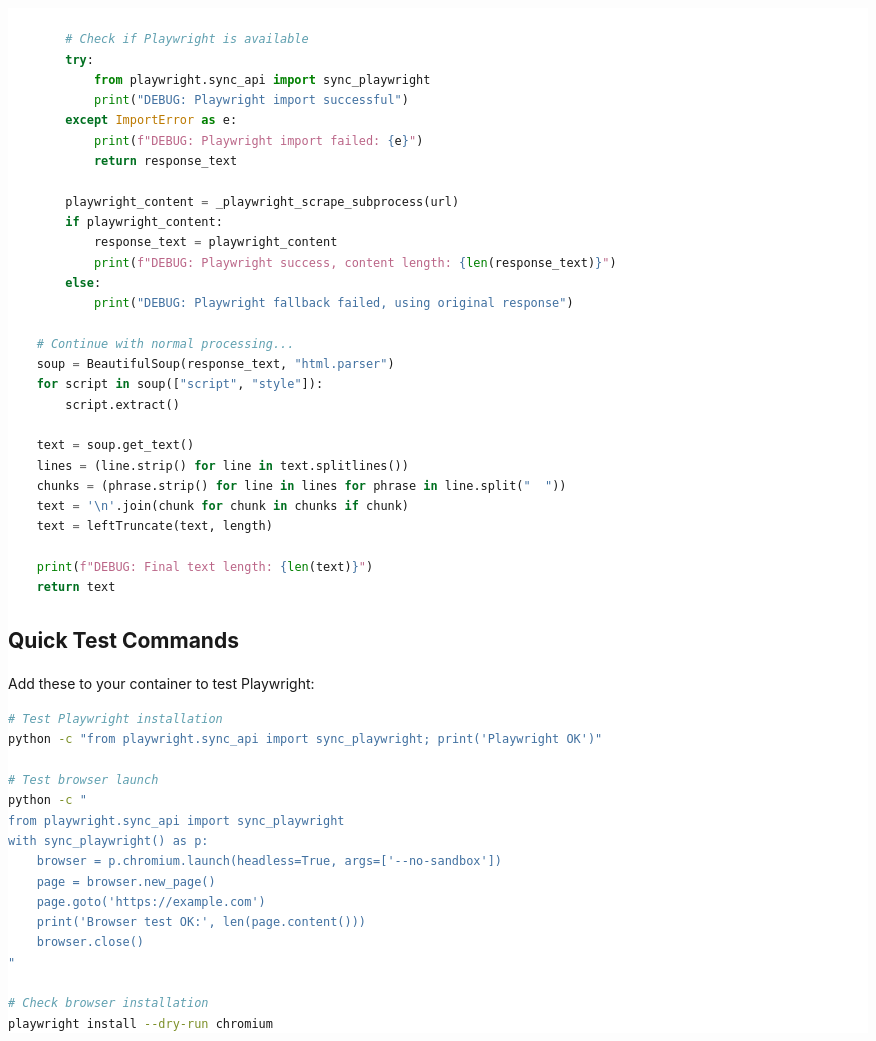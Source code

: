 ```python
        
        # Check if Playwright is available
        try:
            from playwright.sync_api import sync_playwright
            print("DEBUG: Playwright import successful")
        except ImportError as e:
            print(f"DEBUG: Playwright import failed: {e}")
            return response_text
        
        playwright_content = _playwright_scrape_subprocess(url)
        if playwright_content:
            response_text = playwright_content
            print(f"DEBUG: Playwright success, content length: {len(response_text)}")
        else:
            print("DEBUG: Playwright fallback failed, using original response")

    # Continue with normal processing...
    soup = BeautifulSoup(response_text, "html.parser")
    for script in soup(["script", "style"]):
        script.extract()

    text = soup.get_text()
    lines = (line.strip() for line in text.splitlines())
    chunks = (phrase.strip() for line in lines for phrase in line.split("  "))
    text = '\n'.join(chunk for chunk in chunks if chunk)
    text = leftTruncate(text, length)
    
    print(f"DEBUG: Final text length: {len(text)}")
    return text
```

## Quick Test Commands

Add these to your container to test Playwright:

```bash
# Test Playwright installation
python -c "from playwright.sync_api import sync_playwright; print('Playwright OK')"

# Test browser launch
python -c "
from playwright.sync_api import sync_playwright
with sync_playwright() as p:
    browser = p.chromium.launch(headless=True, args=['--no-sandbox'])
    page = browser.new_page()
    page.goto('https://example.com')
    print('Browser test OK:', len(page.content()))
    browser.close()
"

# Check browser installation
playwright install --dry-run chromium
```
